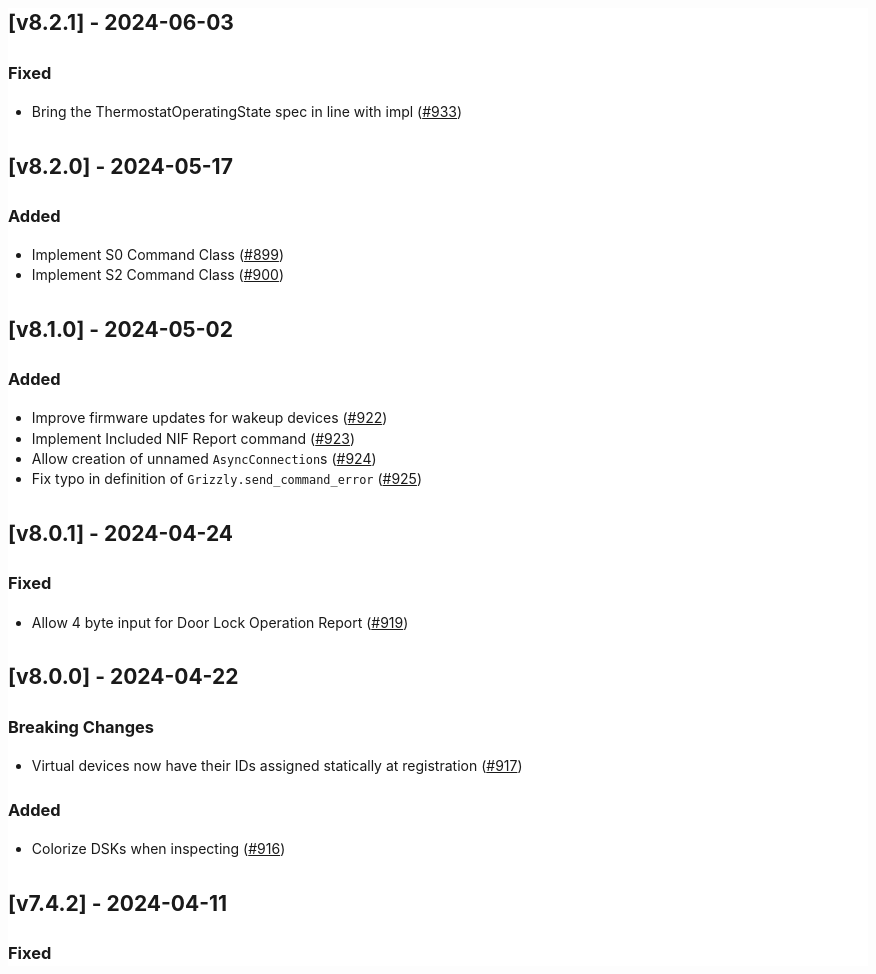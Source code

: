 ## [v8.2.1] - 2024-06-03

### Fixed

- Bring the ThermostatOperatingState spec in line with impl ([#933](https://github.com/smartrent/grizzly/pull/933))

## [v8.2.0] - 2024-05-17

### Added

- Implement S0 Command Class ([#899](https://github.com/smartrent/grizzly/pull/899))
- Implement S2 Command Class ([#900](https://github.com/smartrent/grizzly/pull/900))

## [v8.1.0] - 2024-05-02

### Added

- Improve firmware updates for wakeup devices ([#922](https://github.com/smartrent/grizzly/pull/922))
- Implement Included NIF Report command ([#923](https://github.com/smartrent/grizzly/pull/923))
- Allow creation of unnamed `AsyncConnection`s ([#924](https://github.com/smartrent/grizzly/pull/924))
- Fix typo in definition of  `Grizzly.send_command_error` ([#925](https://github.com/smartrent/grizzly/pull/925))

## [v8.0.1] - 2024-04-24

### Fixed

- Allow 4 byte input for Door Lock Operation Report ([#919](https://github.com/smartrent/grizzly/pull/919))

## [v8.0.0] - 2024-04-22

### Breaking Changes

- Virtual devices now have their IDs assigned statically at registration ([#917](https://github.com/smartrent/grizzly/pull/917))

### Added

- Colorize DSKs when inspecting ([#916](https://github.com/smartrent/grizzly/pull/916))

## [v7.4.2] - 2024-04-11

### Fixed


[v8.13.0]: https://github.com/smartrent/grizzly/compare/v8.12.0..v8.13.0
[v8.12.0]: https://github.com/smartrent/grizzly/compare/v8.11.3..v8.12.0
[v8.11.3]: https://github.com/smartrent/grizzly/compare/v8.11.2..v8.11.3
[v8.11.2]: https://github.com/smartrent/grizzly/compare/v8.11.1..v8.11.2
[v8.11.1]: https://github.com/smartrent/grizzly/compare/v8.11.0..v8.11.1
[v8.11.0]: https://github.com/smartrent/grizzly/compare/v8.10.0..v8.11.0
[v8.10.0]: https://github.com/smartrent/grizzly/compare/v8.9.0..v8.10.0
[v8.9.0]: https://github.com/smartrent/grizzly/compare/v8.8.1..v8.9.0